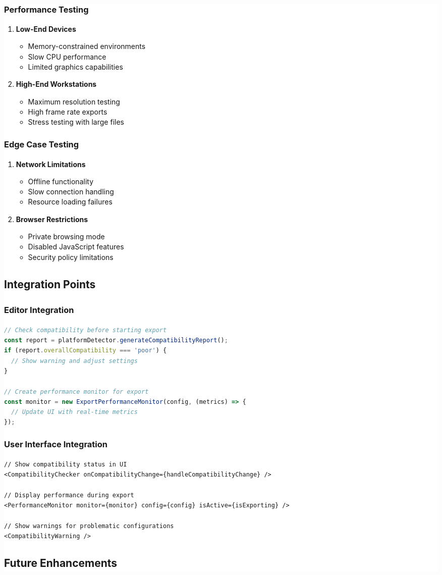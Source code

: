 ### Performance Testing
1. **Low-End Devices**
   - Memory-constrained environments
   - Slow CPU performance
   - Limited graphics capabilities

2. **High-End Workstations**
   - Maximum resolution testing
   - High frame rate exports
   - Stress testing with large files

### Edge Case Testing
1. **Network Limitations**
   - Offline functionality
   - Slow connection handling
   - Resource loading failures

2. **Browser Restrictions**
   - Private browsing mode
   - Disabled JavaScript features
   - Security policy limitations

## Integration Points

### Editor Integration
```typescript
// Check compatibility before starting export
const report = platformDetector.generateCompatibilityReport();
if (report.overallCompatibility === 'poor') {
  // Show warning and adjust settings
}

// Create performance monitor for export
const monitor = new ExportPerformanceMonitor(config, (metrics) => {
  // Update UI with real-time metrics
});
```

### User Interface Integration
```tsx
// Show compatibility status in UI
<CompatibilityChecker onCompatibilityChange={handleCompatibilityChange} />

// Display performance during export
<PerformanceMonitor monitor={monitor} config={config} isActive={isExporting} />

// Show warnings for problematic configurations
<CompatibilityWarning />
```

## Future Enhancements
